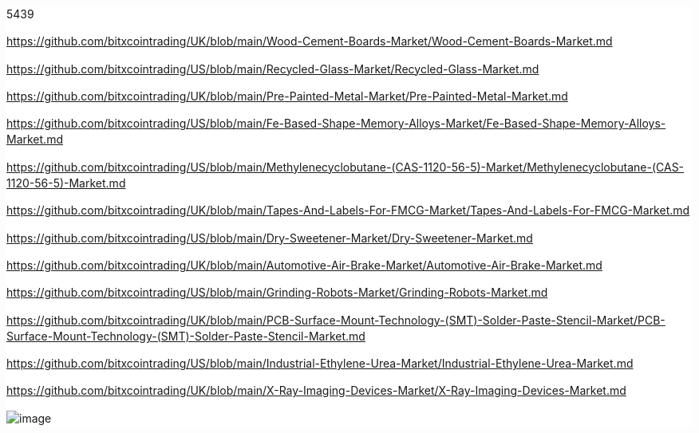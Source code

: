 5439</p><p><a href="https://github.com/bitxcointrading/UK/blob/main/Wood-Cement-Boards-Market/Wood-Cement-Boards-Market.md">https://github.com/bitxcointrading/UK/blob/main/Wood-Cement-Boards-Market/Wood-Cement-Boards-Market.md</a></p><p><a href="https://github.com/bitxcointrading/US/blob/main/Recycled-Glass-Market/Recycled-Glass-Market.md">https://github.com/bitxcointrading/US/blob/main/Recycled-Glass-Market/Recycled-Glass-Market.md</a></p><p><a href="https://github.com/bitxcointrading/UK/blob/main/Pre-Painted-Metal-Market/Pre-Painted-Metal-Market.md">https://github.com/bitxcointrading/UK/blob/main/Pre-Painted-Metal-Market/Pre-Painted-Metal-Market.md</a></p><p><a href="https://github.com/bitxcointrading/US/blob/main/Fe-Based-Shape-Memory-Alloys-Market/Fe-Based-Shape-Memory-Alloys-Market.md">https://github.com/bitxcointrading/US/blob/main/Fe-Based-Shape-Memory-Alloys-Market/Fe-Based-Shape-Memory-Alloys-Market.md</a></p><p><a href="https://github.com/bitxcointrading/US/blob/main/Methylenecyclobutane-(CAS-1120-56-5)-Market/Methylenecyclobutane-(CAS-1120-56-5)-Market.md">https://github.com/bitxcointrading/US/blob/main/Methylenecyclobutane-(CAS-1120-56-5)-Market/Methylenecyclobutane-(CAS-1120-56-5)-Market.md</a></p><p><a href="https://github.com/bitxcointrading/UK/blob/main/Tapes-And-Labels-For-FMCG-Market/Tapes-And-Labels-For-FMCG-Market.md">https://github.com/bitxcointrading/UK/blob/main/Tapes-And-Labels-For-FMCG-Market/Tapes-And-Labels-For-FMCG-Market.md</a></p><p><a href="https://github.com/bitxcointrading/US/blob/main/Dry-Sweetener-Market/Dry-Sweetener-Market.md">https://github.com/bitxcointrading/US/blob/main/Dry-Sweetener-Market/Dry-Sweetener-Market.md</a></p><p><a href="https://github.com/bitxcointrading/UK/blob/main/Automotive-Air-Brake-Market/Automotive-Air-Brake-Market.md">https://github.com/bitxcointrading/UK/blob/main/Automotive-Air-Brake-Market/Automotive-Air-Brake-Market.md</a></p><p><a href="https://github.com/bitxcointrading/US/blob/main/Grinding-Robots-Market/Grinding-Robots-Market.md">https://github.com/bitxcointrading/US/blob/main/Grinding-Robots-Market/Grinding-Robots-Market.md</a></p><p><a href="https://github.com/bitxcointrading/UK/blob/main/PCB-Surface-Mount-Technology-(SMT)-Solder-Paste-Stencil-Market/PCB-Surface-Mount-Technology-(SMT)-Solder-Paste-Stencil-Market.md">https://github.com/bitxcointrading/UK/blob/main/PCB-Surface-Mount-Technology-(SMT)-Solder-Paste-Stencil-Market/PCB-Surface-Mount-Technology-(SMT)-Solder-Paste-Stencil-Market.md</a></p><p><a href="https://github.com/bitxcointrading/US/blob/main/Industrial-Ethylene-Urea-Market/Industrial-Ethylene-Urea-Market.md">https://github.com/bitxcointrading/US/blob/main/Industrial-Ethylene-Urea-Market/Industrial-Ethylene-Urea-Market.md</a></p><p><a href="https://github.com/bitxcointrading/UK/blob/main/X-Ray-Imaging-Devices-Market/X-Ray-Imaging-Devices-Market.md">https://github.com/bitxcointrading/UK/blob/main/X-Ray-Imaging-Devices-Market/X-Ray-Imaging-Devices-Market.md</a></p>
![image](https://github.com/user-attachments/assets/14f6e13c-9d66-4f0a-ba57-b4df22cf6c0f)
